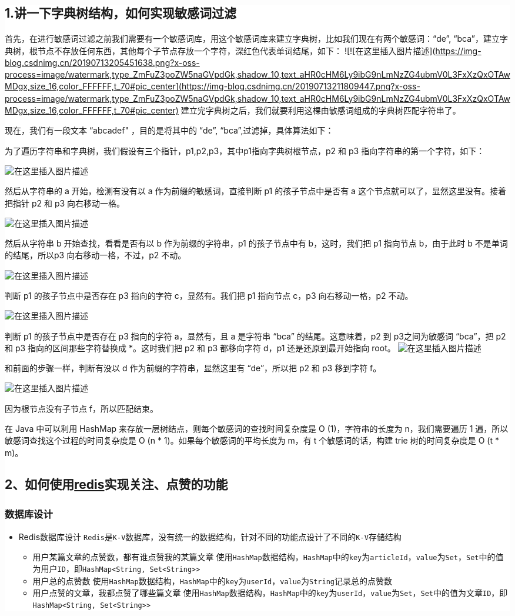 ## 1.讲一下字典树结构，如何实现敏感词过滤

首先，在进行敏感词过滤之前我们需要有一个敏感词库，用这个敏感词库来建立字典树，比如我们现在有两个敏感词：“de”, “bca”，建立字典树，根节点不存放任何东西，其他每个子节点存放一个字符，深红色代表单词结尾，如下：
![![在这里插入图片描述](https://img-blog.csdnimg.cn/20190713205451638.png?x-oss-process=image/watermark,type_ZmFuZ3poZW5naGVpdGk,shadow_10,text_aHR0cHM6Ly9ibG9nLmNzZG4ubmV0L3FxXzQxOTAwMDgx,size_16,color_FFFFFF,t_70#pic_center](https://img-blog.csdnimg.cn/20190713211809447.png?x-oss-process=image/watermark,type_ZmFuZ3poZW5naGVpdGk,shadow_10,text_aHR0cHM6Ly9ibG9nLmNzZG4ubmV0L3FxXzQxOTAwMDgx,size_16,color_FFFFFF,t_70#pic_center)
建立完字典树之后，我们就要利用这棵由敏感词组成的字典树匹配字符串了。

现在，我们有一段文本 “abcadef" ，目的是将其中的 “de”, “bca”,过滤掉，具体算法如下：

为了遍历字符串和字典树，我们假设有三个指针，p1,p2,p3，其中p1指向字典树根节点，p2 和 p3 指向字符串的第一个字符，如下：

![在这里插入图片描述](https://img-blog.csdnimg.cn/20190713212113327.png?x-oss-process=image/watermark,type_ZmFuZ3poZW5naGVpdGk,shadow_10,text_aHR0cHM6Ly9ibG9nLmNzZG4ubmV0L3FxXzQxOTAwMDgx,size_16,color_FFFFFF,t_70)

然后从字符串的 a 开始，检测有没有以 a 作为前缀的敏感词，直接判断 p1 的孩子节点中是否有 a 这个节点就可以了，显然这里没有。接着把指针 p2 和 p3 向右移动一格。

![在这里插入图片描述](https://img-blog.csdnimg.cn/20190713212000687.png?x-oss-process=image/watermark,type_ZmFuZ3poZW5naGVpdGk,shadow_10,text_aHR0cHM6Ly9ibG9nLmNzZG4ubmV0L3FxXzQxOTAwMDgx,size_16,color_FFFFFF,t_70)

然后从字符串 b 开始查找，看看是否有以 b 作为前缀的字符串，p1 的孩子节点中有 b，这时，我们把 p1 指向节点 b，由于此时 b 不是单词的结尾，所以p3 向右移动一格，不过，p2 不动。

![在这里插入图片描述](https://img-blog.csdnimg.cn/20190713212338870.png?x-oss-process=image/watermark,type_ZmFuZ3poZW5naGVpdGk,shadow_10,text_aHR0cHM6Ly9ibG9nLmNzZG4ubmV0L3FxXzQxOTAwMDgx,size_16,color_FFFFFF,t_70)

判断 p1 的孩子节点中是否存在 p3 指向的字符 c，显然有。我们把 p1 指向节点 c，p3 向右移动一格，p2 不动。

![在这里插入图片描述](https://img-blog.csdnimg.cn/20190713212537429.png?x-oss-process=image/watermark,type_ZmFuZ3poZW5naGVpdGk,shadow_10,text_aHR0cHM6Ly9ibG9nLmNzZG4ubmV0L3FxXzQxOTAwMDgx,size_16,color_FFFFFF,t_70)

判断 p1 的孩子节点中是否存在 p3 指向的字符 a，显然有，且 a 是字符串 “bca” 的结尾。这意味着，p2 到 p3之间为敏感词 “bca”，把 p2 和 p3 指向的区间那些字符替换成 *。这时我们把 p2 和 p3 都移向字符 d，p1 还是还原到最开始指向 root。
![在这里插入图片描述](https://img-blog.csdnimg.cn/20190713212936755.png?x-oss-process=image/watermark,type_ZmFuZ3poZW5naGVpdGk,shadow_10,text_aHR0cHM6Ly9ibG9nLmNzZG4ubmV0L3FxXzQxOTAwMDgx,size_16,color_FFFFFF,t_70)

和前面的步骤一样，判断有没以 d 作为前缀的字符串，显然这里有 “de”，所以把 p2 和 p3 移到字符 f。

![在这里插入图片描述](https://img-blog.csdnimg.cn/20190713213317876.png?x-oss-process=image/watermark,type_ZmFuZ3poZW5naGVpdGk,shadow_10,text_aHR0cHM6Ly9ibG9nLmNzZG4ubmV0L3FxXzQxOTAwMDgx,size_16,color_FFFFFF,t_70)

因为根节点没有子节点 f，所以匹配结束。

在 Java 中可以利用 HashMap 来存放一层树结点，则每个敏感词的查找时间复杂度是 O (1)，字符串的长度为 n，我们需要遍历 1 遍，所以敏感词查找这个过程的时间复杂度是 O (n * 1)。如果每个敏感词的平均长度为 m，有 t 个敏感词的话，构建 trie 树的时间复杂度是 O (t * m)。



##  2、如何使用[redis]()实现关注、点赞的功能 

### 数据库设计

- Redis数据库设计
   `Redis`是`K-V`数据库，没有统一的数据结构，针对不同的功能点设计了不同的`K-V`存储结构

  - 用户某篇文章的点赞数，都有谁点赞我的某篇文章
     使用`HashMap`数据结构，`HashMap`中的`key`为`articleId`，`value`为`Set`，`Set`中的值为用户`ID`，即`HashMap<String, Set<String>>`
  - 用户总的点赞数
     使用`HashMap`数据结构，`HashMap`中的`key`为`userId`，`value`为`String`记录总的点赞数
  - 用户点赞的文章，我都点赞了哪些篇文章
     使用`HashMap`数据结构，`HashMap`中的`key`为`userId`，`value`为`Set`，`Set`中的值为文章`ID`，即`HashMap<String, Set<String>>`
